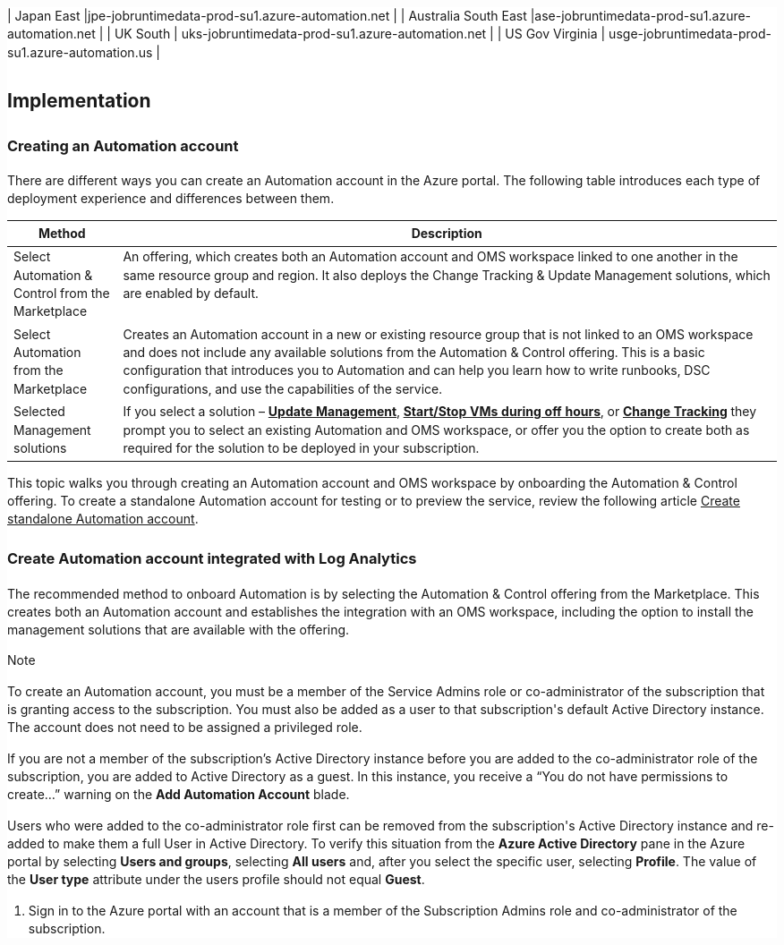| Japan East |jpe-jobruntimedata-prod-su1.azure-automation.net |
| Australia South East |ase-jobruntimedata-prod-su1.azure-automation.net |
| UK South | uks-jobruntimedata-prod-su1.azure-automation.net |
| US Gov Virginia | usge-jobruntimedata-prod-su1.azure-automation.us |

## Implementation

### Creating an Automation account

There are different ways you can create an Automation account in the Azure portal.  The following table introduces each type of deployment experience and differences between them.  

|Method | Description |
|-------|-------------|
| Select Automation & Control from the Marketplace | An offering, which creates both an Automation account and OMS workspace linked to one another in the same resource group and region.  It also deploys the Change Tracking & Update Management solutions, which are enabled by default. |
| Select Automation from the Marketplace | Creates an Automation account in a new or existing resource group that is not linked to an OMS workspace and does not include any available solutions from the Automation & Control offering. This is a basic configuration that introduces you to Automation and can help you learn how to write runbooks, DSC configurations, and use the capabilities of the service. |
| Selected Management solutions | If you select a solution – **[Update Management](../operations-management-suite/oms-solution-update-management.md)**, **[Start/Stop VMs during off hours](automation-solution-vm-management.md)**, or **[Change Tracking](../log-analytics/log-analytics-change-tracking.md)** they prompt you to select an existing Automation and OMS workspace, or offer you the option to create both as required for the solution to be deployed in your subscription. |

This topic walks you through creating an Automation account and OMS workspace by onboarding the Automation & Control offering.  To create a standalone Automation account for testing or to preview the service, review the following article [Create standalone Automation account](automation-create-standalone-account.md).  

### Create Automation account integrated with Log Analytics
The recommended method to onboard Automation is by selecting the Automation & Control offering from the Marketplace.  This creates both an Automation account and establishes the integration with an OMS workspace, including the option to install the management solutions that are available with the offering.  

>[!NOTE]
>To create an Automation account, you must be a member of the Service Admins role or co-administrator of the subscription that is granting access to the subscription. You must also be added as a user to that subscription's default Active Directory instance. The account does not need to be assigned a privileged role.
>
>If you are not a member of the subscription’s Active Directory instance before you are added to the co-administrator role of the subscription, you are added to Active Directory as a guest. In this instance, you receive a “You do not have permissions to create…” warning on the **Add Automation Account** blade.
>
>Users who were added to the co-administrator role first can be removed from the subscription's Active Directory instance and re-added to make them a full User in Active Directory. To verify this situation from the **Azure Active Directory** pane in the Azure portal by selecting **Users and groups**, selecting **All users** and, after you select the specific user, selecting **Profile**. The value of the **User type** attribute under the users profile should not equal **Guest**.

1. Sign in to the Azure portal with an account that is a member of the Subscription Admins role and co-administrator of the subscription.
